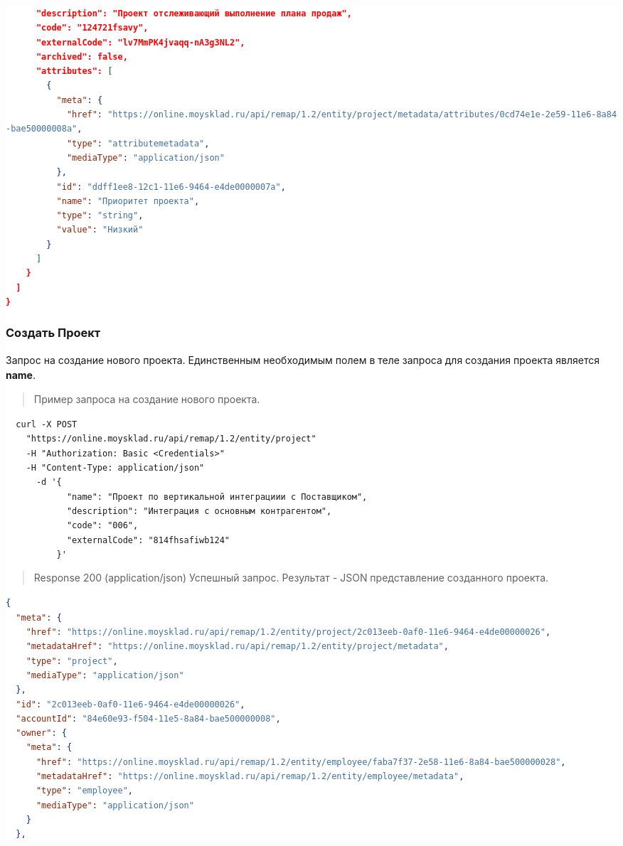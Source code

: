 ```json
      "description": "Проект отслеживающий выполнение плана продаж",
      "code": "124721fsavy",
      "externalCode": "lv7MmPK4jvaqq-nA3g3NL2",
      "archived": false,
      "attributes": [
        {
          "meta": {
            "href": "https://online.moysklad.ru/api/remap/1.2/entity/project/metadata/attributes/0cd74e1e-2e59-11e6-8a84-bae50000008a",
            "type": "attributemetadata",
            "mediaType": "application/json"
          },
          "id": "ddff1ee8-12c1-11e6-9464-e4de0000007a",
          "name": "Приоритет проекта",
          "type": "string",
          "value": "Низкий"
        }
      ]
    }
  ]
}
```

### Создать Проект 
Запрос на создание нового проекта. Единственным необходимым полем в теле запроса
для создания проекта является **name**.

> Пример запроса на создание нового проекта.

```shell
  curl -X POST
    "https://online.moysklad.ru/api/remap/1.2/entity/project"
    -H "Authorization: Basic <Credentials>"
    -H "Content-Type: application/json"
      -d '{
            "name": "Проект по вертикальной интеграциии с Поставщиком",
            "description": "Интеграция с основным контрагентом",
            "code": "006",
            "externalCode": "814fhsafiwb124"
          }'  
```

> Response 200 (application/json)
Успешный запрос. Результат - JSON представление созданного проекта.

```json
{
  "meta": {
    "href": "https://online.moysklad.ru/api/remap/1.2/entity/project/2c013eeb-0af0-11e6-9464-e4de00000026",
    "metadataHref": "https://online.moysklad.ru/api/remap/1.2/entity/project/metadata",
    "type": "project",
    "mediaType": "application/json"
  },
  "id": "2c013eeb-0af0-11e6-9464-e4de00000026",
  "accountId": "84e60e93-f504-11e5-8a84-bae500000008",
  "owner": {
    "meta": {
      "href": "https://online.moysklad.ru/api/remap/1.2/entity/employee/faba7f37-2e58-11e6-8a84-bae500000028",
      "metadataHref": "https://online.moysklad.ru/api/remap/1.2/entity/employee/metadata",
      "type": "employee",
      "mediaType": "application/json"
    }
  },
```
